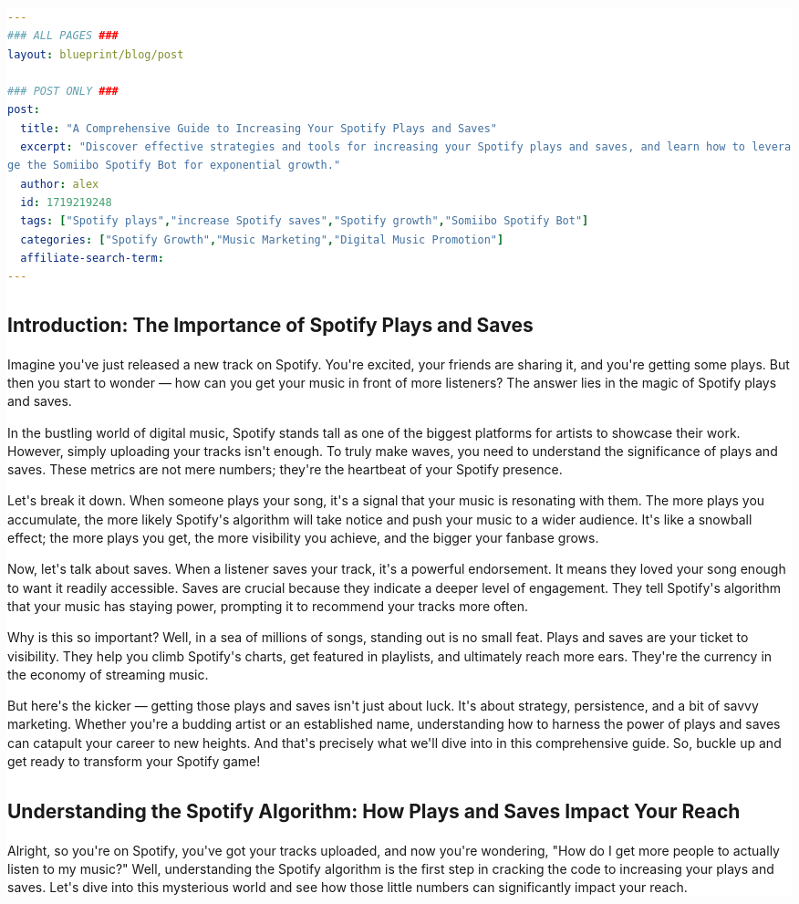 ```yaml
---
### ALL PAGES ###
layout: blueprint/blog/post

### POST ONLY ###
post:
  title: "A Comprehensive Guide to Increasing Your Spotify Plays and Saves"
  excerpt: "Discover effective strategies and tools for increasing your Spotify plays and saves, and learn how to leverage the Somiibo Spotify Bot for exponential growth."
  author: alex
  id: 1719219248
  tags: ["Spotify plays","increase Spotify saves","Spotify growth","Somiibo Spotify Bot"]
  categories: ["Spotify Growth","Music Marketing","Digital Music Promotion"]
  affiliate-search-term: 
---
```


## Introduction: The Importance of Spotify Plays and Saves

Imagine you've just released a new track on Spotify. You're excited, your friends are sharing it, and you're getting some plays. But then you start to wonder — how can you get your music in front of more listeners? The answer lies in the magic of Spotify plays and saves.

In the bustling world of digital music, Spotify stands tall as one of the biggest platforms for artists to showcase their work. However, simply uploading your tracks isn't enough. To truly make waves, you need to understand the significance of plays and saves. These metrics are not mere numbers; they're the heartbeat of your Spotify presence.

Let's break it down. When someone plays your song, it's a signal that your music is resonating with them. The more plays you accumulate, the more likely Spotify's algorithm will take notice and push your music to a wider audience. It's like a snowball effect; the more plays you get, the more visibility you achieve, and the bigger your fanbase grows.

Now, let's talk about saves. When a listener saves your track, it's a powerful endorsement. It means they loved your song enough to want it readily accessible. Saves are crucial because they indicate a deeper level of engagement. They tell Spotify's algorithm that your music has staying power, prompting it to recommend your tracks more often.

Why is this so important? Well, in a sea of millions of songs, standing out is no small feat. Plays and saves are your ticket to visibility. They help you climb Spotify's charts, get featured in playlists, and ultimately reach more ears. They're the currency in the economy of streaming music.

But here's the kicker — getting those plays and saves isn't just about luck. It's about strategy, persistence, and a bit of savvy marketing. Whether you're a budding artist or an established name, understanding how to harness the power of plays and saves can catapult your career to new heights. And that's precisely what we'll dive into in this comprehensive guide. So, buckle up and get ready to transform your Spotify game!

## Understanding the Spotify Algorithm: How Plays and Saves Impact Your Reach

Alright, so you're on Spotify, you've got your tracks uploaded, and now you're wondering, "How do I get more people to actually listen to my music?" Well, understanding the Spotify algorithm is the first step in cracking the code to increasing your plays and saves. Let's dive into this mysterious world and see how those little numbers can significantly impact your reach. 
